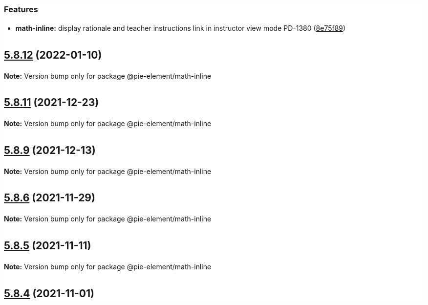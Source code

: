 
### Features

* **math-inline:** display rationale and teacher instructions link in instructor view mode PD-1380 ([8e75f89](https://github.com/pie-framework/pie-elements/commit/8e75f89fb3296c1b76f520da2c193dcfc9daa031))





## [5.8.12](https://github.com/pie-framework/pie-elements/compare/@pie-element/math-inline@5.8.11...@pie-element/math-inline@5.8.12) (2022-01-10)

**Note:** Version bump only for package @pie-element/math-inline





## [5.8.11](https://github.com/pie-framework/pie-elements/compare/@pie-element/math-inline@5.8.10...@pie-element/math-inline@5.8.11) (2021-12-23)

**Note:** Version bump only for package @pie-element/math-inline





## [5.8.9](https://github.com/pie-framework/pie-elements/compare/@pie-element/math-inline@5.8.8...@pie-element/math-inline@5.8.9) (2021-12-13)

**Note:** Version bump only for package @pie-element/math-inline





## [5.8.6](https://github.com/pie-framework/pie-elements/compare/@pie-element/math-inline@5.8.5...@pie-element/math-inline@5.8.6) (2021-11-29)

**Note:** Version bump only for package @pie-element/math-inline





## [5.8.5](https://github.com/pie-framework/pie-elements/compare/@pie-element/math-inline@5.8.4...@pie-element/math-inline@5.8.5) (2021-11-11)

**Note:** Version bump only for package @pie-element/math-inline





## [5.8.4](https://github.com/pie-framework/pie-elements/compare/@pie-element/math-inline@5.8.3...@pie-element/math-inline@5.8.4) (2021-11-01)
